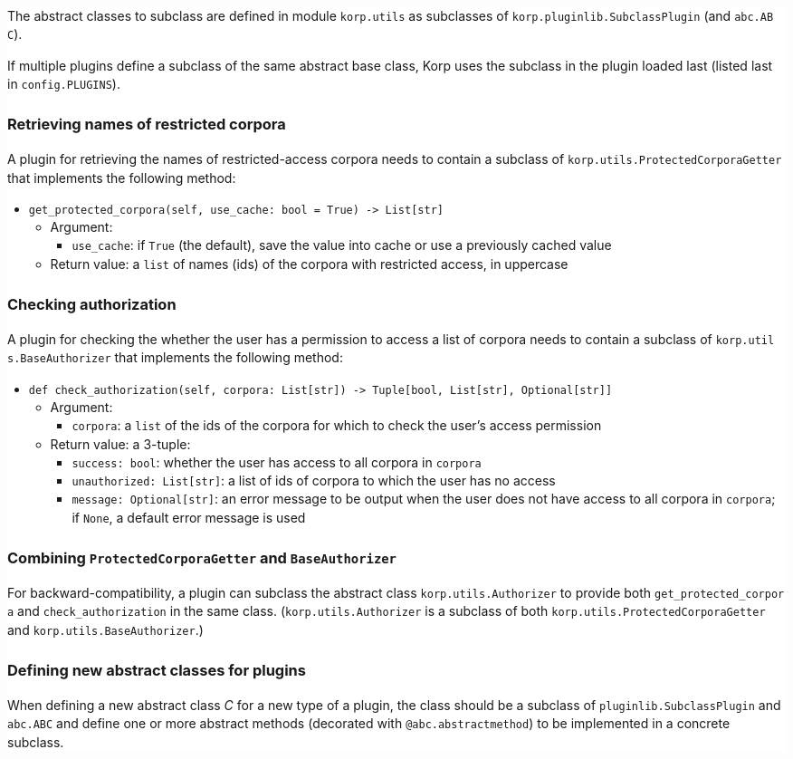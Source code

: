 The abstract classes to subclass are defined in module `korp.utils` as
subclasses of `korp.pluginlib.SubclassPlugin` (and `abc.ABC`).

If multiple plugins define a subclass of the same abstract base class,
Korp uses the subclass in the plugin loaded last (listed last in
`config.PLUGINS`).


### Retrieving names of restricted corpora

A plugin for retrieving the names of restricted-access corpora needs
to contain a subclass of `korp.utils.ProtectedCorporaGetter` that
implements the following method:

- `get_protected_corpora(self, use_cache: bool = True) -> List[str]`
  - Argument:
    - `use_cache`: if `True` (the default), save the value into cache
      or use a previously cached value
  - Return value: a `list` of names (ids) of the corpora with
    restricted access, in uppercase


### Checking authorization

A plugin for checking the whether the user has a permission to access
a list of corpora needs to contain a subclass of
`korp.utils.BaseAuthorizer` that implements the following method:

- `def check_authorization(self, corpora: List[str]) -> Tuple[bool,
  List[str], Optional[str]]`
  - Argument:
    - `corpora`: a `list` of the ids of the corpora for which to check
      the user’s access permission
  - Return value: a 3-tuple:
    - `success: bool`: whether the user has access to all corpora in
      `corpora`
    - `unauthorized: List[str]`: a list of ids of corpora to which the
      user has no access
    - `message: Optional[str]`: an error message to be output when the
      user does not have access to all corpora in `corpora`; if
      `None`, a default error message is used


### Combining `ProtectedCorporaGetter` and `BaseAuthorizer`

For backward-compatibility, a plugin can subclass the abstract class
`korp.utils.Authorizer` to provide both `get_protected_corpora` and
`check_authorization` in the same class. (`korp.utils.Authorizer` is a
subclass of both `korp.utils.ProtectedCorporaGetter` and
`korp.utils.BaseAuthorizer`.)


### Defining new abstract classes for plugins

When defining a new abstract class _C_ for a new type of a plugin, the
class should be a subclass of `pluginlib.SubclassPlugin` and `abc.ABC`
and define one or more abstract methods (decorated with
`@abc.abstractmethod`) to be implemented in a concrete subclass.
